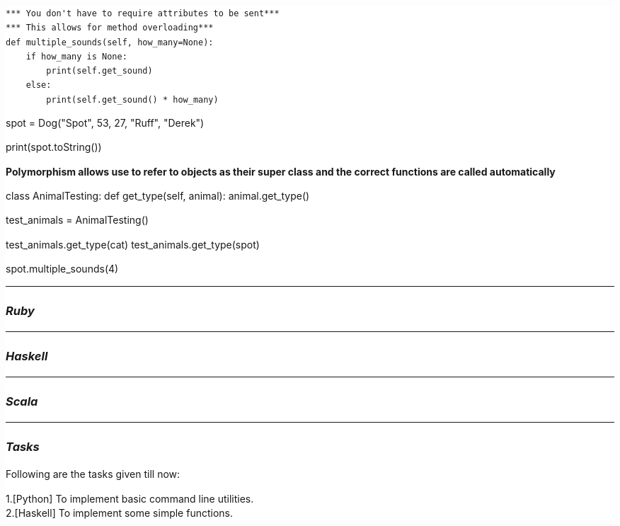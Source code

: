     *** You don't have to require attributes to be sent***
    *** This allows for method overloading***
    def multiple_sounds(self, how_many=None):
        if how_many is None:
            print(self.get_sound)
        else:
            print(self.get_sound() * how_many)
 
spot = Dog("Spot", 53, 27, "Ruff", "Derek")
 
print(spot.toString())
 
**Polymorphism allows use to refer to objects as their super class and the correct functions are called automatically**</br>
 
class AnimalTesting:
    def get_type(self, animal):
        animal.get_type()
 
test_animals = AnimalTesting()
 
test_animals.get_type(cat)
test_animals.get_type(spot)
 
spot.multiple_sounds(4)


***********************************
### *Ruby*

************************************
### *Haskell*

************************************
### *Scala*



*******
### *Tasks*

Following are the tasks given till now:

1.[Python] To implement basic command line utilities. </br>
2.[Haskell] To implement some simple functions.
